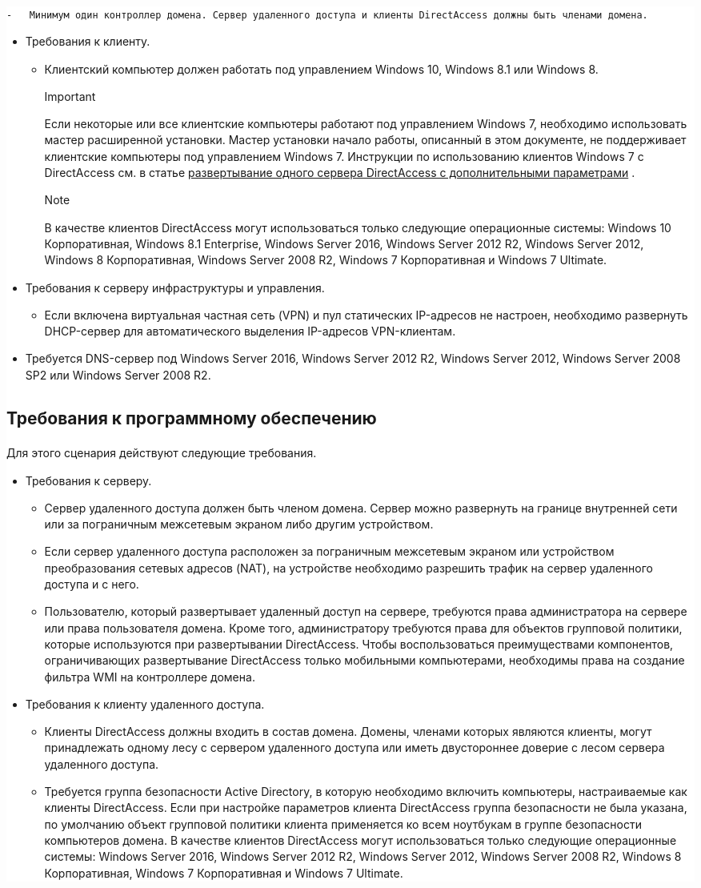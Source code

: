     -   Минимум один контроллер домена. Сервер удаленного доступа и клиенты DirectAccess должны быть членами домена.

-   Требования к клиенту.

    -   Клиентский компьютер должен работать под управлением Windows 10, Windows 8.1 или Windows 8.

        > [!IMPORTANT]
        > Если некоторые или все клиентские компьютеры работают под управлением Windows 7, необходимо использовать мастер расширенной установки. Мастер установки начало работы, описанный в этом документе, не поддерживает клиентские компьютеры под управлением Windows 7. Инструкции по использованию клиентов Windows 7 с DirectAccess см. в статье [развертывание одного сервера DirectAccess с дополнительными параметрами](../../../remote-access/directaccess/single-server-advanced/../../../remote-access/directaccess/single-server-advanced/../../../remote-access/directaccess/single-server-advanced/Deploy-a-Single-DirectAccess-Server-with-Advanced-Settings.md) .

        > [!NOTE]
        > В качестве клиентов DirectAccess могут использоваться только следующие операционные системы: Windows 10 Корпоративная, Windows 8.1 Enterprise, Windows Server 2016, Windows Server 2012 R2, Windows Server 2012, Windows 8 Корпоративная, Windows Server 2008 R2, Windows 7 Корпоративная и Windows 7 Ultimate.

-   Требования к серверу инфраструктуры и управления.

    -   Если включена виртуальная частная сеть (VPN) и пул статических IP-адресов не настроен, необходимо развернуть DHCP-сервер для автоматического выделения IP-адресов VPN-клиентам.

-   Требуется DNS-сервер под Windows Server 2016, Windows Server 2012 R2, Windows Server 2012, Windows Server 2008 SP2 или Windows Server 2008 R2.

## <a name="software-requirements"></a><a name="BKMK_SOFT"></a>Требования к программному обеспечению
Для этого сценария действуют следующие требования.

-   Требования к серверу.

    -   Сервер удаленного доступа должен быть членом домена. Сервер можно развернуть на границе внутренней сети или за пограничным межсетевым экраном либо другим устройством.

    -   Если сервер удаленного доступа расположен за пограничным межсетевым экраном или устройством преобразования сетевых адресов (NAT), на устройстве необходимо разрешить трафик на сервер удаленного доступа и с него.

    -   Пользователю, который развертывает удаленный доступ на сервере, требуются права администратора на сервере или права пользователя домена. Кроме того, администратору требуются права для объектов групповой политики, которые используются при развертывании DirectAccess. Чтобы воспользоваться преимуществами компонентов, ограничивающих развертывание DirectAccess только мобильными компьютерами, необходимы права на создание фильтра WMI на контроллере домена.

-   Требования к клиенту удаленного доступа.

    -   Клиенты DirectAccess должны входить в состав домена. Домены, членами которых являются клиенты, могут принадлежать одному лесу с сервером удаленного доступа или иметь двустороннее доверие с лесом сервера удаленного доступа.

    -   Требуется группа безопасности Active Directory, в которую необходимо включить компьютеры, настраиваемые как клиенты DirectAccess. Если при настройке параметров клиента DirectAccess группа безопасности не была указана, по умолчанию объект групповой политики клиента применяется ко всем ноутбукам в группе безопасности компьютеров домена. В качестве клиентов DirectAccess могут использоваться только следующие операционные системы: Windows Server 2016, Windows Server 2012 R2, Windows Server 2012, Windows Server 2008 R2, Windows 8 Корпоративная, Windows 7 Корпоративная и Windows 7 Ultimate.
